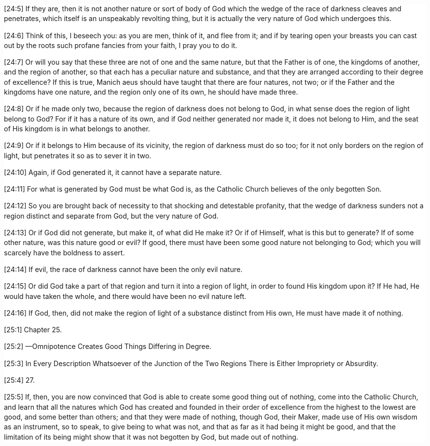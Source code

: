 [24:5] If they are, then it is not another nature or sort of body of God which the wedge of the race of darkness cleaves and penetrates, which itself is an unspeakably revolting thing, but it is actually the very nature of God which undergoes this.

[24:6] Think of this, I beseech you: as you are men, think of it, and flee from it; and if by tearing open your breasts you can cast out by the roots such profane fancies from your faith, I pray you to do it.

[24:7] Or will you say that these three are not of one and the same nature, but that the Father is of one, the kingdoms of another, and the region of another, so that each has a peculiar nature and substance, and that they are arranged according to their degree of excellence? If this is true, Manich aeus should have taught that there are four natures, not two; or if the Father and the kingdoms have one nature, and the region only one of its own, he should have made three.

[24:8] Or if he made only two, because the region of darkness does not belong to God, in what sense does the region of light belong to God? For if it has a nature of its own, and if God neither generated nor made it, it does not belong to Him, and the seat of His kingdom is in what belongs to another.

[24:9] Or if it belongs to Him because of its vicinity, the region of darkness must do so too; for it not only borders on the region of light, but penetrates it so as to sever it in two.

[24:10] Again, if God generated it, it cannot have a separate nature.

[24:11] For what is generated by God must be what God is, as the Catholic Church believes of the only begotten Son.

[24:12] So you are brought back of necessity to that shocking and detestable profanity, that the wedge of darkness sunders not a region distinct and separate from God, but the very nature of God.

[24:13] Or if God did not generate, but make it, of what did He make it? Or if of Himself, what is this but to generate? If of some other nature, was this nature good or evil? If good, there must have been some good nature not belonging to God; which you will scarcely have the boldness to assert.

[24:14] If evil, the race of darkness cannot have been the only evil nature.

[24:15] Or did God take a part of that region and turn it into a region of light, in order to found His kingdom upon it? If He had, He would have taken the whole, and there would have been no evil nature left.

[24:16] If God, then, did not make the region of light of a substance distinct from His own, He must have made it of nothing.

[25:1] Chapter 25.

[25:2] —Omnipotence Creates Good Things Differing in Degree.

[25:3] In Every Description Whatsoever of the Junction of the Two Regions There is Either Impropriety or Absurdity.

[25:4] 27.

[25:5] If, then, you are now convinced that God is able to create some good thing out of nothing, come into the Catholic Church, and learn that all the natures which God has created and founded in their order of excellence from the highest to the lowest are good, and some better than others; and that they were made of nothing, though God, their Maker, made use of His own wisdom as an instrument, so to speak, to give being to what was not, and that as far as it had being it might be good, and that the limitation of its being might show that it was not begotten by God, but made out of nothing.
